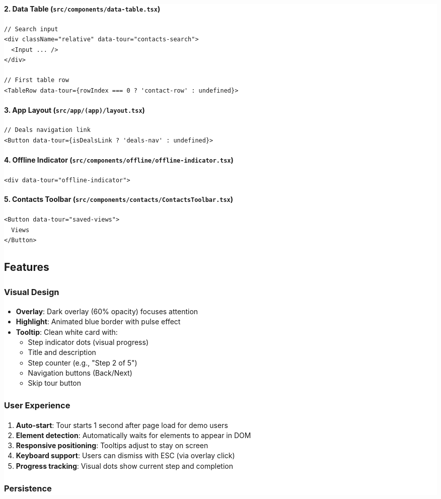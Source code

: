 #### 2. Data Table (`src/components/data-table.tsx`)
```tsx
// Search input
<div className="relative" data-tour="contacts-search">
  <Input ... />
</div>

// First table row
<TableRow data-tour={rowIndex === 0 ? 'contact-row' : undefined}>
```

#### 3. App Layout (`src/app/(app)/layout.tsx`)
```tsx
// Deals navigation link
<Button data-tour={isDealsLink ? 'deals-nav' : undefined}>
```

#### 4. Offline Indicator (`src/components/offline/offline-indicator.tsx`)
```tsx
<div data-tour="offline-indicator">
```

#### 5. Contacts Toolbar (`src/components/contacts/ContactsToolbar.tsx`)
```tsx
<Button data-tour="saved-views">
  Views
</Button>
```

## Features

### Visual Design

- **Overlay**: Dark overlay (60% opacity) focuses attention
- **Highlight**: Animated blue border with pulse effect
- **Tooltip**: Clean white card with:
  - Step indicator dots (visual progress)
  - Title and description
  - Step counter (e.g., "Step 2 of 5")
  - Navigation buttons (Back/Next)
  - Skip tour button

### User Experience

1. **Auto-start**: Tour starts 1 second after page load for demo users
2. **Element detection**: Automatically waits for elements to appear in DOM
3. **Responsive positioning**: Tooltips adjust to stay on screen
4. **Keyboard support**: Users can dismiss with ESC (via overlay click)
5. **Progress tracking**: Visual dots show current step and completion

### Persistence
